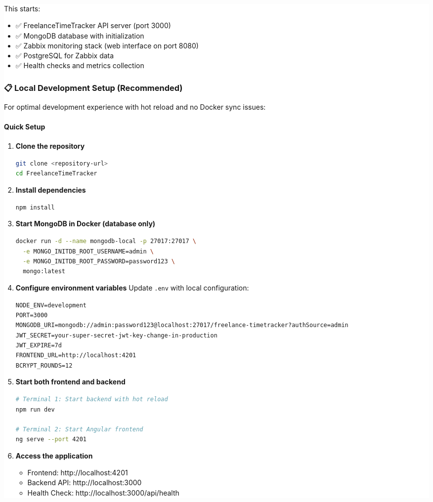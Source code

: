 This starts:
- ✅ FreelanceTimeTracker API server (port 3000)
- ✅ MongoDB database with initialization
- ✅ Zabbix monitoring stack (web interface on port 8080)
- ✅ PostgreSQL for Zabbix data
- ✅ Health checks and metrics collection

### 📋 Local Development Setup (Recommended)

For optimal development experience with hot reload and no Docker sync issues:

#### Quick Setup

1. **Clone the repository**
   ```bash
   git clone <repository-url>
   cd FreelanceTimeTracker
   ```

2. **Install dependencies**
   ```bash
   npm install
   ```

3. **Start MongoDB in Docker (database only)**
   ```bash
   docker run -d --name mongodb-local -p 27017:27017 \
     -e MONGO_INITDB_ROOT_USERNAME=admin \
     -e MONGO_INITDB_ROOT_PASSWORD=password123 \
     mongo:latest
   ```

4. **Configure environment variables**
   Update `.env` with local configuration:
   ```env
   NODE_ENV=development
   PORT=3000
   MONGODB_URI=mongodb://admin:password123@localhost:27017/freelance-timetracker?authSource=admin
   JWT_SECRET=your-super-secret-jwt-key-change-in-production
   JWT_EXPIRE=7d
   FRONTEND_URL=http://localhost:4201
   BCRYPT_ROUNDS=12
   ```

5. **Start both frontend and backend**
   ```bash
   # Terminal 1: Start backend with hot reload
   npm run dev
   
   # Terminal 2: Start Angular frontend
   ng serve --port 4201
   ```

6. **Access the application**
   - Frontend: http://localhost:4201
   - Backend API: http://localhost:3000
   - Health Check: http://localhost:3000/api/health
